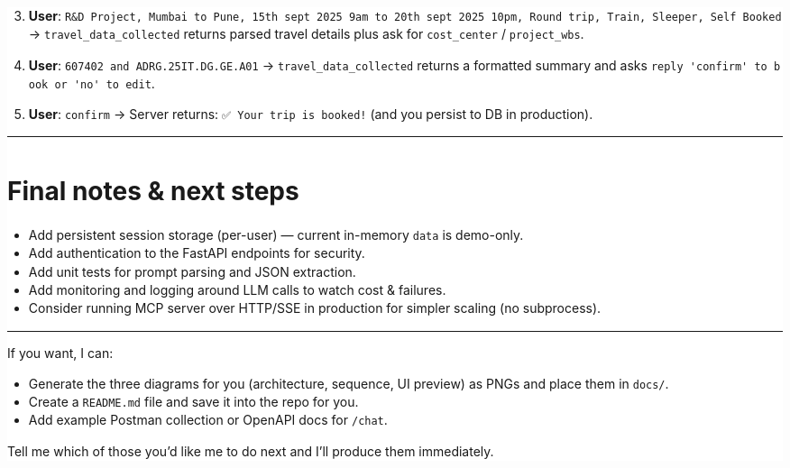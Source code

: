 3. **User**: `R&D Project, Mumbai to Pune, 15th sept 2025 9am to 20th sept 2025 10pm, Round trip, Train, Sleeper, Self Booked`
   → `travel_data_collected` returns parsed travel details plus ask for `cost_center` / `project_wbs`.

4. **User**: `607402 and ADRG.25IT.DG.GE.A01`
   → `travel_data_collected` returns a formatted summary and asks `reply 'confirm' to book or 'no' to edit`.

5. **User**: `confirm`
   → Server returns: `✅ Your trip is booked!` (and you persist to DB in production).

---

# Final notes & next steps

* Add persistent session storage (per-user) — current in-memory `data` is demo-only.
* Add authentication to the FastAPI endpoints for security.
* Add unit tests for prompt parsing and JSON extraction.
* Add monitoring and logging around LLM calls to watch cost & failures.
* Consider running MCP server over HTTP/SSE in production for simpler scaling (no subprocess).

---

If you want, I can:

* Generate the three diagrams for you (architecture, sequence, UI preview) as PNGs and place them in `docs/`.
* Create a `README.md` file and save it into the repo for you.
* Add example Postman collection or OpenAPI docs for `/chat`.

Tell me which of those you’d like me to do next and I’ll produce them immediately.
